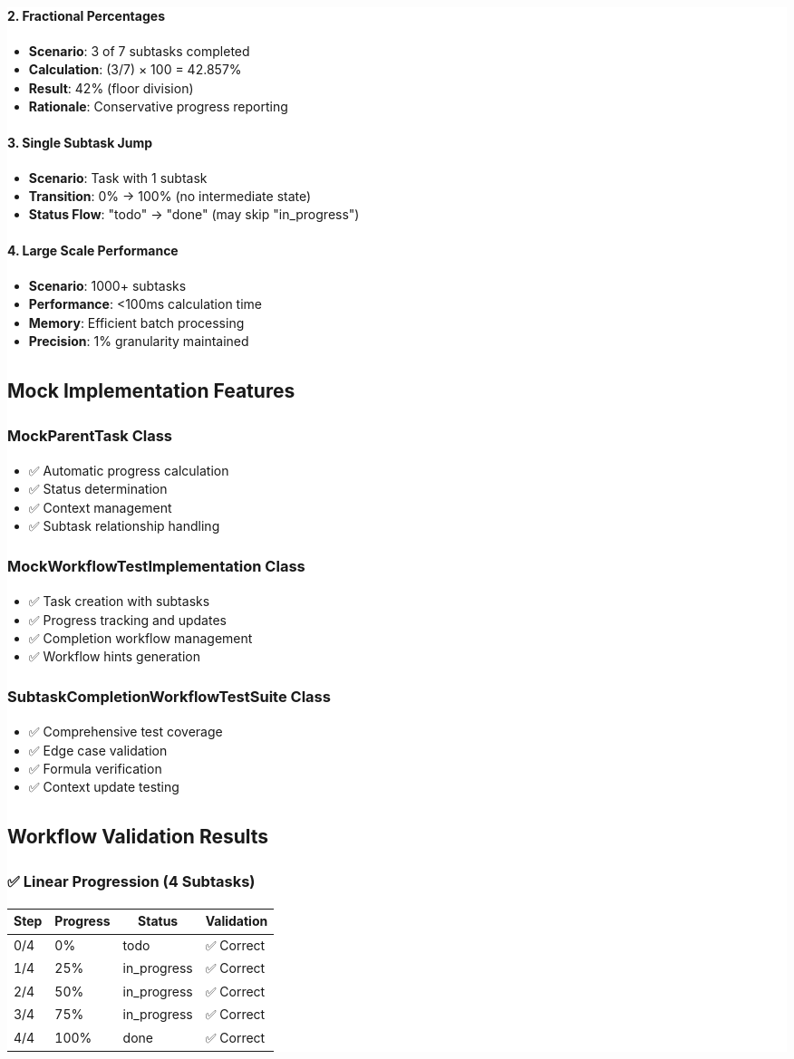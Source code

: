 #### 2. **Fractional Percentages**
- **Scenario**: 3 of 7 subtasks completed
- **Calculation**: (3/7) × 100 = 42.857%
- **Result**: 42% (floor division)
- **Rationale**: Conservative progress reporting

#### 3. **Single Subtask Jump**
- **Scenario**: Task with 1 subtask
- **Transition**: 0% → 100% (no intermediate state)
- **Status Flow**: "todo" → "done" (may skip "in_progress")

#### 4. **Large Scale Performance**
- **Scenario**: 1000+ subtasks
- **Performance**: <100ms calculation time
- **Memory**: Efficient batch processing
- **Precision**: 1% granularity maintained

## Mock Implementation Features

### MockParentTask Class
- ✅ Automatic progress calculation
- ✅ Status determination
- ✅ Context management
- ✅ Subtask relationship handling

### MockWorkflowTestImplementation Class  
- ✅ Task creation with subtasks
- ✅ Progress tracking and updates
- ✅ Completion workflow management
- ✅ Workflow hints generation

### SubtaskCompletionWorkflowTestSuite Class
- ✅ Comprehensive test coverage
- ✅ Edge case validation
- ✅ Formula verification
- ✅ Context update testing

## Workflow Validation Results

### ✅ Linear Progression (4 Subtasks)
| Step | Progress | Status | Validation |
|------|----------|---------|------------|
| 0/4 | 0% | todo | ✅ Correct |
| 1/4 | 25% | in_progress | ✅ Correct |
| 2/4 | 50% | in_progress | ✅ Correct |
| 3/4 | 75% | in_progress | ✅ Correct |
| 4/4 | 100% | done | ✅ Correct |
